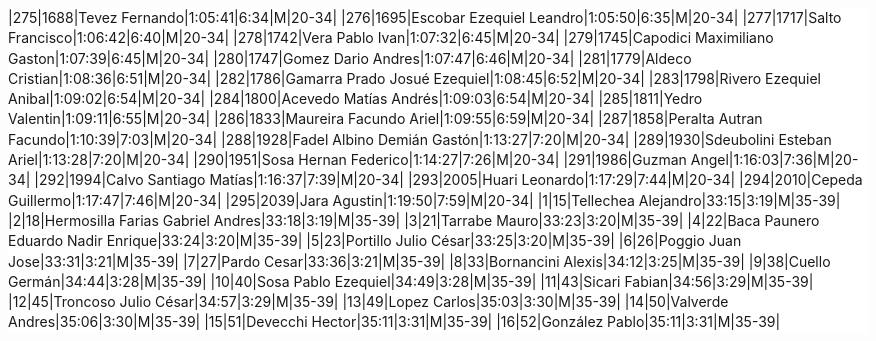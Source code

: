 |275|1688|Tevez Fernando|1:05:41|6:34|M|20-34|
|276|1695|Escobar Ezequiel Leandro|1:05:50|6:35|M|20-34|
|277|1717|Salto Francisco|1:06:42|6:40|M|20-34|
|278|1742|Vera Pablo Ivan|1:07:32|6:45|M|20-34|
|279|1745|Capodici Maximiliano Gaston|1:07:39|6:45|M|20-34|
|280|1747|Gomez Dario Andres|1:07:47|6:46|M|20-34|
|281|1779|Aldeco Cristian|1:08:36|6:51|M|20-34|
|282|1786|Gamarra Prado Josué Ezequiel|1:08:45|6:52|M|20-34|
|283|1798|Rivero Ezequiel Anibal|1:09:02|6:54|M|20-34|
|284|1800|Acevedo Matías Andrés|1:09:03|6:54|M|20-34|
|285|1811|Yedro Valentin|1:09:11|6:55|M|20-34|
|286|1833|Maureira Facundo Ariel|1:09:55|6:59|M|20-34|
|287|1858|Peralta Autran Facundo|1:10:39|7:03|M|20-34|
|288|1928|Fadel Albino Demián Gastón|1:13:27|7:20|M|20-34|
|289|1930|Sdeubolini Esteban Ariel|1:13:28|7:20|M|20-34|
|290|1951|Sosa Hernan Federico|1:14:27|7:26|M|20-34|
|291|1986|Guzman Angel|1:16:03|7:36|M|20-34|
|292|1994|Calvo Santiago Matías|1:16:37|7:39|M|20-34|
|293|2005|Huari Leonardo|1:17:29|7:44|M|20-34|
|294|2010|Cepeda Guillermo|1:17:47|7:46|M|20-34|
|295|2039|Jara Agustin|1:19:50|7:59|M|20-34|
|1|15|Tellechea Alejandro|33:15|3:19|M|35-39|
|2|18|Hermosilla Farias Gabriel Andres|33:18|3:19|M|35-39|
|3|21|Tarrabe Mauro|33:23|3:20|M|35-39|
|4|22|Baca Paunero Eduardo Nadir Enrique|33:24|3:20|M|35-39|
|5|23|Portillo Julio César|33:25|3:20|M|35-39|
|6|26|Poggio Juan Jose|33:31|3:21|M|35-39|
|7|27|Pardo Cesar|33:36|3:21|M|35-39|
|8|33|Bornancini Alexis|34:12|3:25|M|35-39|
|9|38|Cuello Germán|34:44|3:28|M|35-39|
|10|40|Sosa Pablo Ezequiel|34:49|3:28|M|35-39|
|11|43|Sicari Fabian|34:56|3:29|M|35-39|
|12|45|Troncoso Julio César|34:57|3:29|M|35-39|
|13|49|Lopez Carlos|35:03|3:30|M|35-39|
|14|50|Valverde Andres|35:06|3:30|M|35-39|
|15|51|Devecchi Hector|35:11|3:31|M|35-39|
|16|52|González Pablo|35:11|3:31|M|35-39|